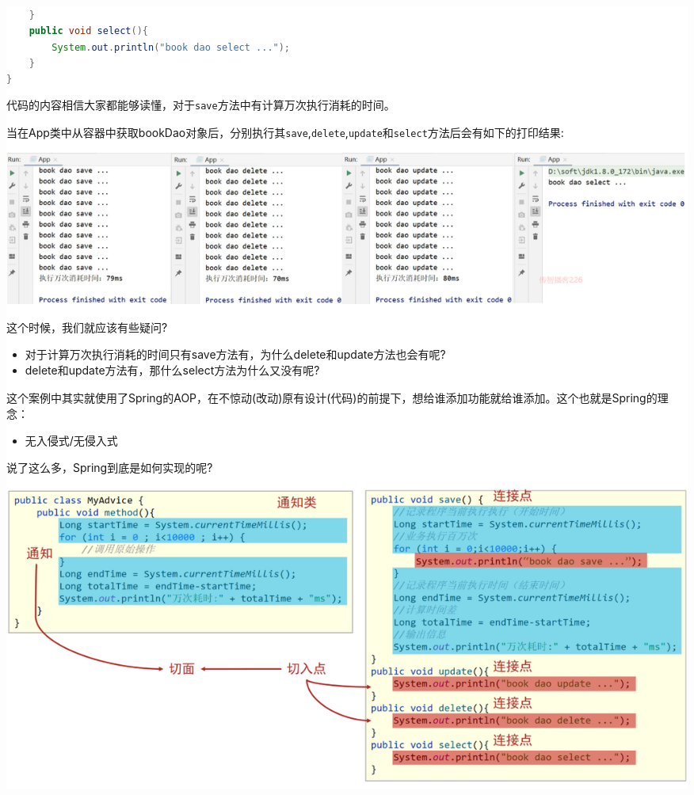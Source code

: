 ```java
    }
    public void select(){
        System.out.println("book dao select ...");
    }
}
```

代码的内容相信大家都能够读懂，对于`save`方法中有计算万次执行消耗的时间。

当在App类中从容器中获取bookDao对象后，分别执行其`save`,`delete`,`update`和`select`方法后会有如下的打印结果:

![1630143927489](images/3-Spring/1630143927489.png)

这个时候，我们就应该有些疑问?

* 对于计算万次执行消耗的时间只有save方法有，为什么delete和update方法也会有呢?
* delete和update方法有，那什么select方法为什么又没有呢?

这个案例中其实就使用了Spring的AOP，在不惊动(改动)原有设计(代码)的前提下，想给谁添加功能就给谁添加。这个也就是Spring的理念：

* 无入侵式/无侵入式

说了这么多，Spring到底是如何实现的呢?

![1630144353462](images/3-Spring/1630144353462.png)
